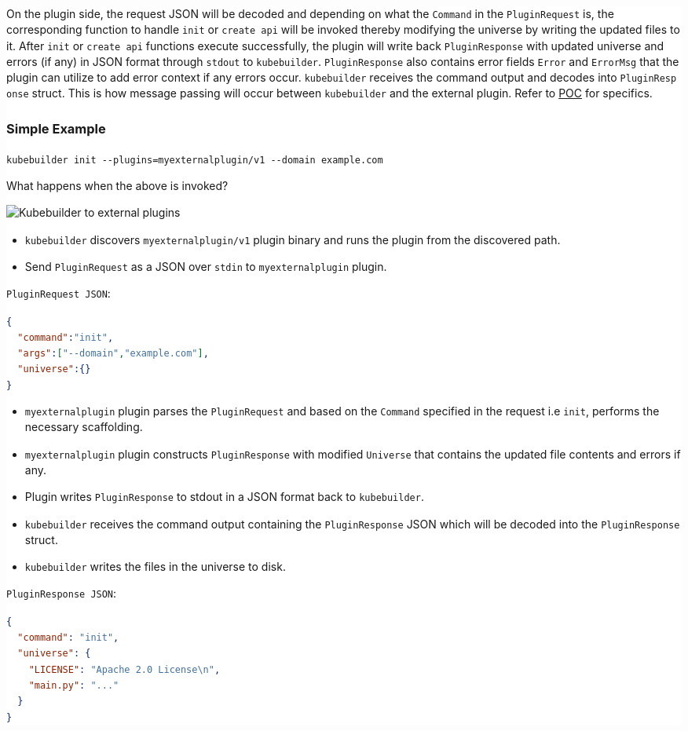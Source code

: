 On the plugin side, the request JSON will be decoded and depending on what the `Command` in the `PluginRequest` is, the corresponding function to handle `init` or `create api` will be invoked thereby modifying the universe by writing the updated files to it. After `init` or `create api` functions execute successfully, the plugin will write back `PluginResponse` with updated universe and errors (if any) in JSON format through `stdout` to `kubebuilder`. `PluginResponse` also contains error fields `Error` and `ErrorMsg` that the plugin can utilize to add error context if any errors occur.
`kubebuilder` receives the command output and decodes into `PluginResponse` struct. This is how message passing will occur between `kubebuilder` and the external plugin. Refer to [POC](https://github.com/rashmigottipati/POC-Phase2-Plugins) for specifics.

### Simple Example

```shell
kubebuilder init --plugins=myexternalplugin/v1 --domain example.com
```

What happens when the above is invoked?

![Kubebuilder to external plugins](https://github.com/rashmigottipati/POC-Phase2-Plugins/blob/main/docs/externalplugins-sequence-diagram-2.png)

* `kubebuilder` discovers `myexternalplugin/v1` plugin binary and runs the plugin from the discovered path.

* Send `PluginRequest` as a JSON over `stdin` to `myexternalplugin` plugin.

`PluginRequest JSON`:

```JSON
{ 
  "command":"init",
  "args":["--domain","example.com"],
  "universe":{}
}
```

* `myexternalplugin` plugin parses the `PluginRequest` and based on the `Command` specified in the request i.e `init`, performs the necessary scaffolding.

* `myexternalplugin` plugin constructs `PluginResponse` with modified `Universe` that contains the updated file contents and errors if any.

* Plugin writes `PluginResponse` to stdout in a JSON format back to `kubebuilder`.

* `kubebuilder` receives the command output containing the `PluginResponse` JSON which will be decoded into the `PluginResponse` struct.

* `kubebuilder` writes the files in the universe to disk.

`PluginResponse JSON`:

```JSON
{
  "command": "init",
  "universe": {
    "LICENSE": "Apache 2.0 License\n",
    "main.py": "..."
  }
}

```
